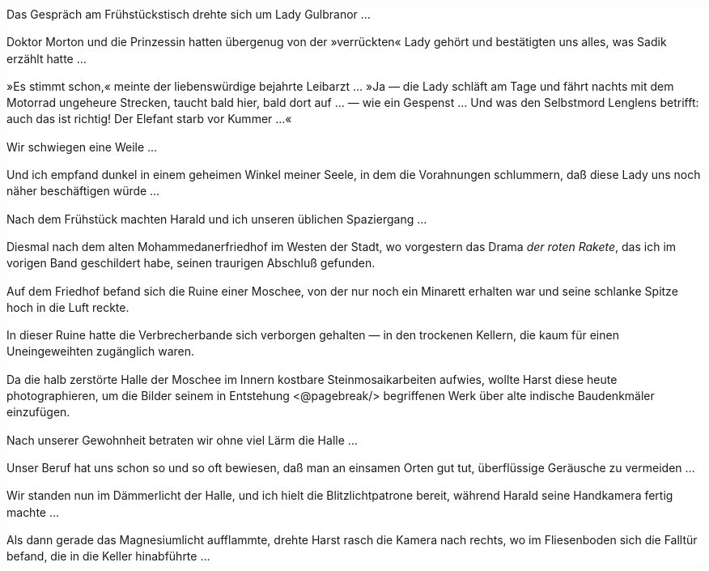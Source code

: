 Das Gespräch am Frühstückstisch drehte sich um Lady
Gulbranor …

Doktor Morton und die Prinzessin hatten übergenug
von der »verrückten« Lady gehört und bestätigten uns alles,
was Sadik erzählt hatte …

»Es stimmt schon,« meinte der liebenswürdige bejahrte
Leibarzt … »Ja — die Lady schläft am Tage und fährt
nachts mit dem Motorrad ungeheure Strecken, taucht bald
hier, bald dort auf … — wie ein Gespenst … Und was
den Selbstmord Lenglens betrifft: auch das ist richtig! Der
Elefant starb vor Kummer …«

Wir schwiegen eine Weile …

Und ich empfand dunkel in einem geheimen Winkel
meiner Seele, in dem die Vorahnungen schlummern, daß
diese Lady uns noch näher beschäftigen würde …

Nach dem Frühstück machten Harald und ich unseren
üblichen Spaziergang …

Diesmal nach dem alten Mohammedanerfriedhof im
Westen der Stadt, wo vorgestern das Drama *der roten
Rakete*, das ich im vorigen Band geschildert habe, seinen
traurigen Abschluß gefunden.

Auf dem Friedhof befand sich die Ruine einer Moschee,
von der nur noch ein Minarett erhalten war und seine
schlanke Spitze hoch in die Luft reckte.

In dieser Ruine hatte die Verbrecherbande sich verborgen
gehalten — in den trockenen Kellern, die kaum für einen
Uneingeweihten zugänglich waren.

Da die halb zerstörte Halle der Moschee im Innern
kostbare Steinmosaikarbeiten aufwies, wollte Harst diese
heute photographieren, um die Bilder seinem in Entstehung
<@pagebreak/>
begriffenen Werk über alte indische Baudenkmäler einzufügen.

Nach unserer Gewohnheit betraten wir ohne viel Lärm
die Halle …

Unser Beruf hat uns schon so und so oft bewiesen, daß
man an einsamen Orten gut tut, überflüssige Geräusche zu
vermeiden …

Wir standen nun im Dämmerlicht der Halle, und ich
hielt die Blitzlichtpatrone bereit, während Harald seine
Handkamera fertig machte …

Als dann gerade das Magnesiumlicht aufflammte,
drehte Harst rasch die Kamera nach rechts, wo im Fliesenboden
sich die Falltür befand, die in die Keller hinabführte
…
